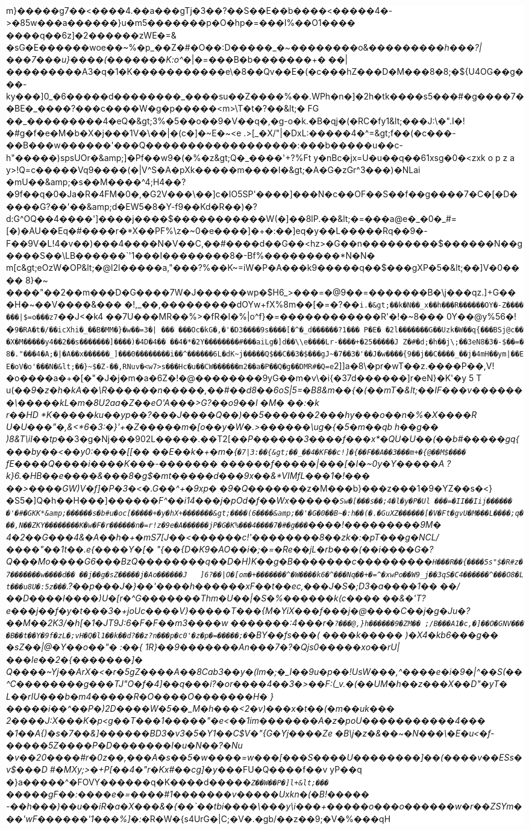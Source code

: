 m}�����g7��&lt;����4.��a���gTj�3��?��S��E��b����&lt;�����4�-&gt;�85w���a������}u�m5�������p�O�hp�=���I%��O1����	����q��6z]�2������zWE�=&amp; �sG�E������woe��~%�p_��Z�#�O��:D�����_�~��������o&amp;���������_h���?|���7���u}����(�������K:o^_�|�=���B�b�������+�	��|���������A3�q�1�K�����������e\�8��Qv��E�(�c���hZ���D�M���8�8;�${U4OG��g���-ky���]0_�6�����d��������_����su��Z����%��.WPh�n�]�2h�tk����s5���#�g����7��BE�_����?���c����W�g�p�����<m>\T�t�?��&lt;� FG
��_���������4�eQ�&gt;3%�5��o��9�V��q�,�g-o�k.�B�qj�(�RC�fy1&lt;���J:\�".I�!�#g�f�e�M�b�X�j���1V�\��|�(c�]�~E�~<e .>[_�X/"|�DxL:�����4�^=&gt;f��(�c���-��B���w������'���Q������������������:���b�����u��c-h"�����)spsUOr�&amp;]�Pf��w9�(�%�z&gt;Q�_����'+?%Ft	y�nBc�jx=U�u��q��61xsg�0�<zxk o p z a y>!Q=c�����Vq9����(�|V^S�A�pXk�����m����I�&gt;�A�G�zGr^3���)�NLai �mU��&amp;�s��M����^4;H4��?�9f��q�0�Ja�R�4FM�0�,�G2V���\��]c�IO5SP'����]���N�c��OF��S��f��g����7�C�[�D�����G?��'��&amp;d�EW5�8�Y-f9��Kd�R��)�?d:G^OQ��4����']����j����$�����������W(�]��8lP.��&lt;�=���a@e�_�0�_#=[�)�AU��Eq�#����r�*X��PF%\z�~0�e����]�+�:��]eq�y��L�����Rq��9�-F��9V�L!4�v��)���4����N�V��C,��#����d��G��<hz>�G��n���������$������N��g����S��\LB������`'1���I��������8�-Bf%���������*N�N�
m[c&gt;eOzW�OP&lt;�@l2l�����a,"���?%��K~=iW�P�A���k9�����q��$���gXP�5�&lt;��]V�0��	��
8}�~	����"��2��m���D�G����7W�J������wp�$H6_&gt;���=�@9��=�������B�\j���qz.]+G���H�~��V����&amp;���
�!,_��,���������dOYw+fX%8m��[�=�?��`i.�&gt;��k�N��_x��h���R������OY�-Z�������|$=o���z7`��J&lt;�k4 ��7U���MR��%&gt;�fR�I�%|o^f}�=������������R'�!�~8���
0Y��@y%56�!�`9�RA�t�/��icXhi�_��B�MM�}�w��=3�| ���
���Oc�kG�,�'�D3����9s����[�^�_d������?1��� P�E� �2l�������G��Uzk�W��q{���BSj@c���X�M�����y4��2��s�������]����)�4D�4�� ��4�*�2Y��������#���aiLg�]d��\\e����Lr-����+�25�����J
Z�#�d;�h��j\;��3eN8�3�-$��=�8�."���4�A;�|�A��x������_]���0��������i��^������6L�dK~j�����Q$��C��3�$���gJ~�7��3�'��J�w����{9��j��C����_��j�4mH��ym|��EE�oV�o'���N�&lt;��}~$�Z-��,RNuv�<w7>s���Hc�u��CW������m2��a�P��Q�g��DMR#�Q=e`2]]a�8\�pr�wT��z.����P��,V!�o����a�+�[�"�J�j�m�a�6Z�!�@��������9yG��m�v\�i{�37d������]r�eN}�K'�y
5
T
u(�*�9�z�h�kA��\R������n�����,��#��d8��6oS|5=�B8&amp;m��{�(��mT�\&lt;��IF���v�������\��_���kL�m�8U2aa�Z��eO'A���&gt;G?��o9��I �M�
��:�k	
r��HD *K�����ku��yp��?���J����Q��)��5������2���hy���o��n�%�X����R
U�U���"�,&amp;&lt;*6�3:�}'+�Z�����m�[o��y�W�.&gt;�_�����\ug�{�5�m��qb
h��g��	)8&amp;T\iI��tp*��3�g�Nj���902L�����.��T2[_��P������3����f���x*�QU�U��(��b#�����gq{���by��&lt;��y0:����[[��	��E��k�+�m�{`�7|3:��{&gt;��_��4�KF��c!]�{��F��A��3���m+�{@��M$����`fE����Q����i����K���-�������
������_f�����|���[�I�~0y�Y�����A ?k}6.�HB��e����&amp;��_�8�g$�mt�����d���9x��&amp;*VIMfL���1�!���
��&gt;����GW)V�f]�P�3�&lt;�.G��^+�9xp�	�9�Q��_�����z�M���b}���z���1�9�YZ��s�&lt;}�S5�\]Q�h��H���]������_F^��i14���j�pOd�f��Wx������`Sw�[���s��;4�l�y�P�Ul
���=�II��Iij�������'�#�GKK*&amp;������s�b#u�oc[�����+�y�hX+�������&gt;����(6����&amp;��'�G�0��B~�:h��(�.�GuXZ������[�V�Ft�gvU�M���L����;q���,N��ZKY��������K�w�F�r������n�=r!z�9e�A������jP�G�K%���4����7�#�g���`����!���������9M� 4�<k kfz>2��G���4&amp;�A��h�+�mS7[J��&lt;������c!'��������8��zk�:�pT���g�NCL/����"��1t��.e{����Y�[�
"{��{D�K9�AO��i�;�=�Re��jL�rb���(��i����G�?Q���Mo����G6���BzQ��������q��D�H)K��_g�B�������c���������`H���R��{����5s"$�R#z�7�������w����d�� ��j��g�sZ�����j�Ao������J	]6?��|O�[om�+�������^�W����k6�^���Nq��+�=^�xwPo��W9_j��3qS�C4������^���O8�Lt���u8U�:5z���`.?��p���J�}��'����h������xF��t��ec,���J�S�;D3�a����1��
��/��D����I����)U�[r�^G�������Thm�U��|�S�%������k(c����
��&amp;�'T?e���j��f�y�t���3�+joUc����V}�����T���{M�YiX���f���j�@����C��j�g�Ju�?��M��2K3/�h[�1�JT9J:6�F�F��m3����w	�������:4���r�`?���@,}h������9�ZM��	;/B���A1�c,�]��O�GNV����B��t��Y�9f�zL�;vH�Q�l1��k��d?��z?n���p�c0'�z�p�=�����;�`�BY��fs���( ����k�����
)�X4�kb6���g��
�sZ��|@�Y��o��"�	:��{
1R}��9�������An���7�?�Qjs0�����xo��rU|���le��2�{�������]�
Q����~Yj��ArX�&lt;�r�5gZ����A��8Cab3��y�(lm�;�_I��9u�p��!UsW���,^����e�i�9�|^��S(��^C��������g���TJ"O�f�4]*��q���i?�or����4�*�3�&gt;��F:(_v.�(��UM�h��z���X��*D"�yT� L��rIU���b�m4�����R�O����O�������H�	}�����i��^��P�)2D����W�5��_M�h���&lt;2�v)���x�t��(�m��uk���
2����J:X���K�p&lt;g��T���1�����"�e&lt;��1im�����*��A�z�poU�����������4���
�1��A{)�*s�7��&amp;]������BD3�v3�5�Y1��C$V�"{G�Yj����Ze
�B\j�z�&amp;�*�~�N���\�E�u&lt;�f-�����5Z����P�D�������I�u�N��?�Nu
�v��20����#r�0z��,���A�s��5�w����=w���[���S���_�U��������]��(����v��ESs�v$���D	#�MXy;&gt;�+P[��4�"r�Kx#��cg]�y��_�<w7 gr bx _>FU�Q����f��v yP��q
�}a�����^�FOVY������q�K����d�����_`Z��W��P�]l+&lt;���`�����gF��:����e�=����#1�������v�����Uxkn�(�B!�����
-��h���)��u��iR�a�X���&amp;�{��`��tbi����\���y\i���+�����o���o������w�r��ZSYm���'wF������'1���%]�:_�R�W�{s4UrG�|C;�V�.�gb/��z��9;�V�%���qH